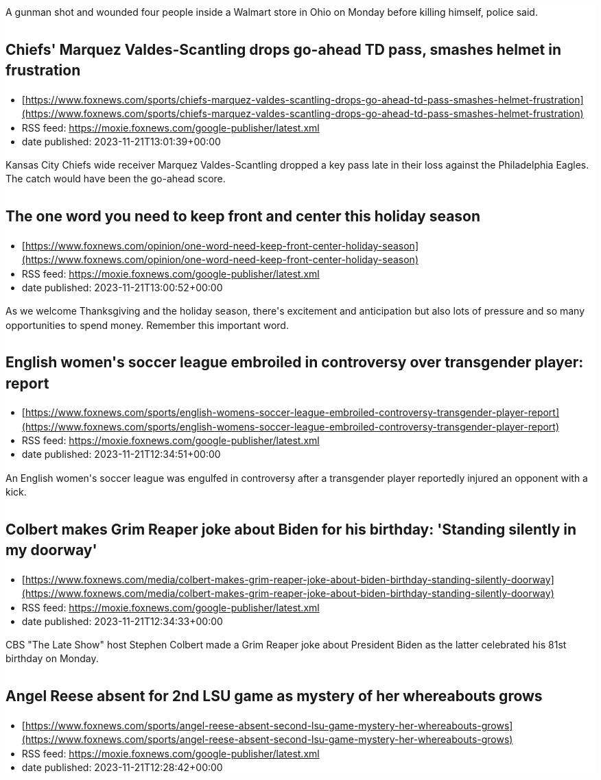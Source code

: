 A gunman shot and wounded four people inside a Walmart store in Ohio on Monday before killing himself, police said.

## Chiefs' Marquez Valdes-Scantling drops go-ahead TD pass, smashes helmet in frustration
 - [https://www.foxnews.com/sports/chiefs-marquez-valdes-scantling-drops-go-ahead-td-pass-smashes-helmet-frustration](https://www.foxnews.com/sports/chiefs-marquez-valdes-scantling-drops-go-ahead-td-pass-smashes-helmet-frustration)
 - RSS feed: https://moxie.foxnews.com/google-publisher/latest.xml
 - date published: 2023-11-21T13:01:39+00:00

Kansas City Chiefs wide receiver Marquez Valdes-Scantling dropped a key pass late in their loss against the Philadelphia Eagles. The catch would have been the go-ahead score.

## The one word you need to keep front and center this holiday season
 - [https://www.foxnews.com/opinion/one-word-need-keep-front-center-holiday-season](https://www.foxnews.com/opinion/one-word-need-keep-front-center-holiday-season)
 - RSS feed: https://moxie.foxnews.com/google-publisher/latest.xml
 - date published: 2023-11-21T13:00:52+00:00

As we welcome Thanksgiving and the holiday season, there&apos;s excitement and anticipation but also lots of pressure and so many opportunities to spend money. Remember this important word.

## English women's soccer league embroiled in controversy over transgender player: report
 - [https://www.foxnews.com/sports/english-womens-soccer-league-embroiled-controversy-transgender-player-report](https://www.foxnews.com/sports/english-womens-soccer-league-embroiled-controversy-transgender-player-report)
 - RSS feed: https://moxie.foxnews.com/google-publisher/latest.xml
 - date published: 2023-11-21T12:34:51+00:00

An English women&apos;s soccer league was engulfed in controversy after a transgender player reportedly injured an opponent with a kick.

## Colbert makes Grim Reaper joke about Biden for his birthday: 'Standing silently in my doorway'
 - [https://www.foxnews.com/media/colbert-makes-grim-reaper-joke-about-biden-birthday-standing-silently-doorway](https://www.foxnews.com/media/colbert-makes-grim-reaper-joke-about-biden-birthday-standing-silently-doorway)
 - RSS feed: https://moxie.foxnews.com/google-publisher/latest.xml
 - date published: 2023-11-21T12:34:33+00:00

CBS &quot;The Late Show&quot; host Stephen Colbert made a Grim Reaper joke about President Biden as the latter celebrated his 81st birthday on Monday.

## Angel Reese absent for 2nd LSU game as mystery of her whereabouts grows
 - [https://www.foxnews.com/sports/angel-reese-absent-second-lsu-game-mystery-her-whereabouts-grows](https://www.foxnews.com/sports/angel-reese-absent-second-lsu-game-mystery-her-whereabouts-grows)
 - RSS feed: https://moxie.foxnews.com/google-publisher/latest.xml
 - date published: 2023-11-21T12:28:42+00:00
